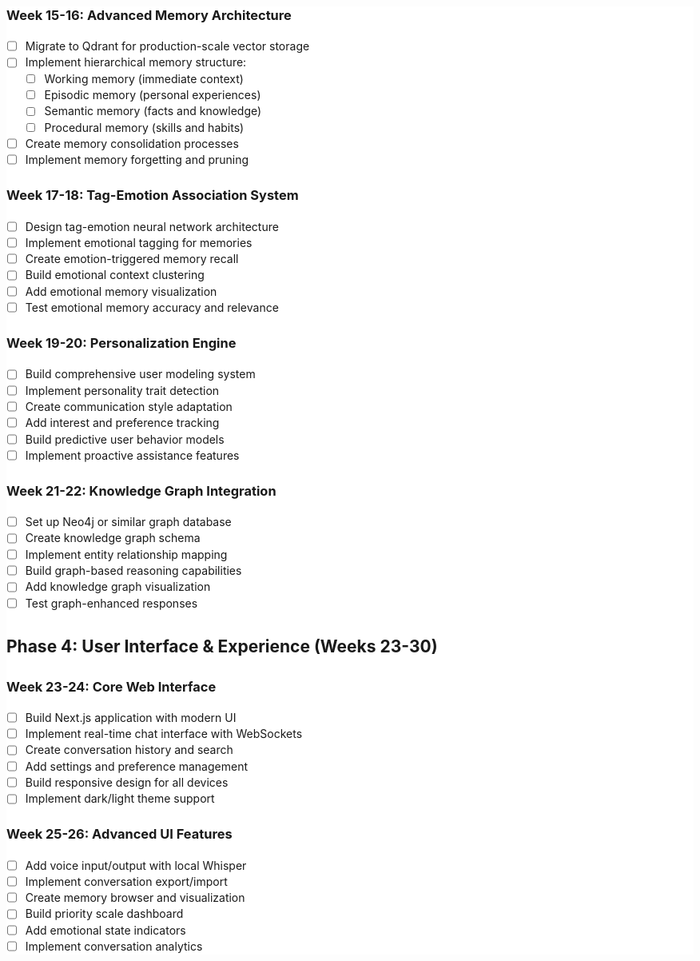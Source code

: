 ### Week 15-16: Advanced Memory Architecture
- [ ] Migrate to Qdrant for production-scale vector storage
- [ ] Implement hierarchical memory structure:
  - [ ] Working memory (immediate context)
  - [ ] Episodic memory (personal experiences)
  - [ ] Semantic memory (facts and knowledge)
  - [ ] Procedural memory (skills and habits)
- [ ] Create memory consolidation processes
- [ ] Implement memory forgetting and pruning

### Week 17-18: Tag-Emotion Association System
- [ ] Design tag-emotion neural network architecture
- [ ] Implement emotional tagging for memories
- [ ] Create emotion-triggered memory recall
- [ ] Build emotional context clustering
- [ ] Add emotional memory visualization
- [ ] Test emotional memory accuracy and relevance

### Week 19-20: Personalization Engine
- [ ] Build comprehensive user modeling system
- [ ] Implement personality trait detection
- [ ] Create communication style adaptation
- [ ] Add interest and preference tracking
- [ ] Build predictive user behavior models
- [ ] Implement proactive assistance features

### Week 21-22: Knowledge Graph Integration
- [ ] Set up Neo4j or similar graph database
- [ ] Create knowledge graph schema
- [ ] Implement entity relationship mapping
- [ ] Build graph-based reasoning capabilities
- [ ] Add knowledge graph visualization
- [ ] Test graph-enhanced responses

## Phase 4: User Interface & Experience (Weeks 23-30)

### Week 23-24: Core Web Interface
- [ ] Build Next.js application with modern UI
- [ ] Implement real-time chat interface with WebSockets
- [ ] Create conversation history and search
- [ ] Add settings and preference management
- [ ] Build responsive design for all devices
- [ ] Implement dark/light theme support

### Week 25-26: Advanced UI Features
- [ ] Add voice input/output with local Whisper
- [ ] Implement conversation export/import
- [ ] Create memory browser and visualization
- [ ] Build priority scale dashboard
- [ ] Add emotional state indicators
- [ ] Implement conversation analytics
